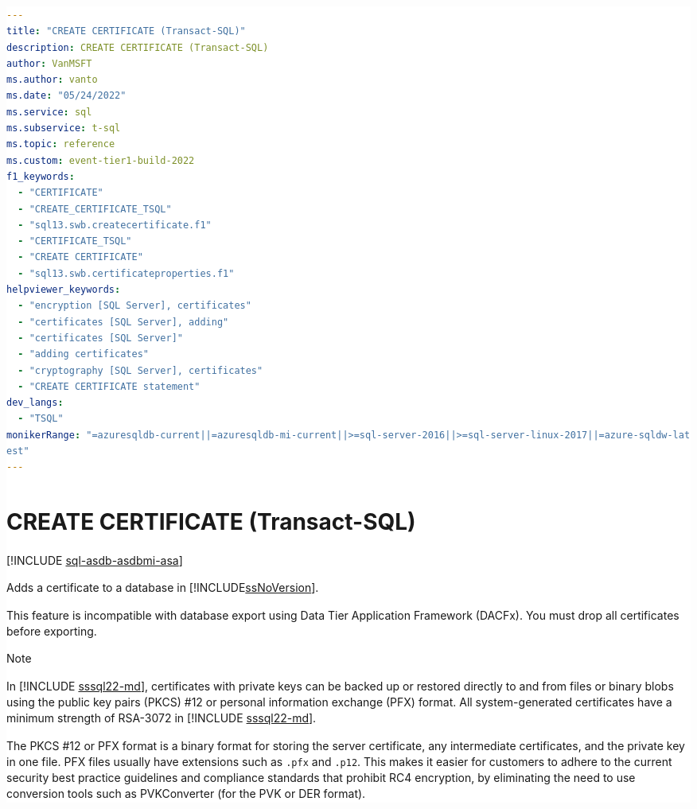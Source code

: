 ```yaml
---
title: "CREATE CERTIFICATE (Transact-SQL)"
description: CREATE CERTIFICATE (Transact-SQL)
author: VanMSFT
ms.author: vanto
ms.date: "05/24/2022"
ms.service: sql
ms.subservice: t-sql
ms.topic: reference
ms.custom: event-tier1-build-2022
f1_keywords:
  - "CERTIFICATE"
  - "CREATE_CERTIFICATE_TSQL"
  - "sql13.swb.createcertificate.f1"
  - "CERTIFICATE_TSQL"
  - "CREATE CERTIFICATE"
  - "sql13.swb.certificateproperties.f1"
helpviewer_keywords:
  - "encryption [SQL Server], certificates"
  - "certificates [SQL Server], adding"
  - "certificates [SQL Server]"
  - "adding certificates"
  - "cryptography [SQL Server], certificates"
  - "CREATE CERTIFICATE statement"
dev_langs:
  - "TSQL"
monikerRange: "=azuresqldb-current||=azuresqldb-mi-current||>=sql-server-2016||>=sql-server-linux-2017||=azure-sqldw-latest"
---
```

# CREATE CERTIFICATE (Transact-SQL)
[!INCLUDE [sql-asdb-asdbmi-asa](../../includes/applies-to-version/sql-asdb-asdbmi-asa.md)]

  Adds a certificate to a database in [!INCLUDE[ssNoVersion](../../includes/ssnoversion-md.md)].  

 This feature is incompatible with database export using Data Tier Application Framework (DACFx). You must drop all certificates before exporting.  

> [!NOTE]
> In [!INCLUDE [sssql22-md](../../includes/sssql22-md.md)], certificates with private keys can be backed up or restored directly to and from files or binary blobs using the public key pairs (PKCS) #12 or personal information exchange (PFX) format. All system-generated certificates have a minimum strength of RSA-3072 in [!INCLUDE [sssql22-md](../../includes/sssql22-md.md)].
>
> The PKCS #12 or PFX format is a binary format for storing the server certificate, any intermediate certificates, and the private key in one file. PFX files usually have extensions such as `.pfx` and `.p12`. This makes it easier for customers to adhere to the current security best practice guidelines and compliance standards that prohibit RC4 encryption, by eliminating the need to use conversion tools such as PVKConverter (for the PVK or DER format).
  